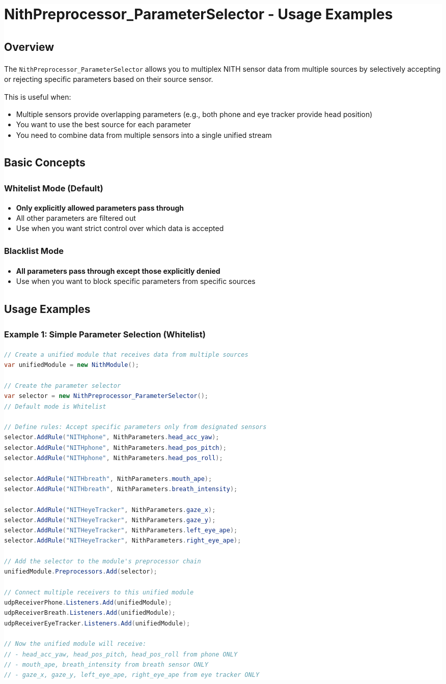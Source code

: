 # NithPreprocessor_ParameterSelector - Usage Examples

## Overview

The `NithPreprocessor_ParameterSelector` allows you to multiplex NITH sensor data from multiple sources by selectively accepting or rejecting specific parameters based on their source sensor.

This is useful when:
- Multiple sensors provide overlapping parameters (e.g., both phone and eye tracker provide head position)
- You want to use the best source for each parameter
- You need to combine data from multiple sensors into a single unified stream

## Basic Concepts

### Whitelist Mode (Default)
- **Only explicitly allowed parameters pass through**
- All other parameters are filtered out
- Use when you want strict control over which data is accepted

### Blacklist Mode
- **All parameters pass through except those explicitly denied**
- Use when you want to block specific parameters from specific sources

## Usage Examples

### Example 1: Simple Parameter Selection (Whitelist)

```csharp
// Create a unified module that receives data from multiple sources
var unifiedModule = new NithModule();

// Create the parameter selector
var selector = new NithPreprocessor_ParameterSelector();
// Default mode is Whitelist

// Define rules: Accept specific parameters only from designated sensors
selector.AddRule("NITHphone", NithParameters.head_acc_yaw);
selector.AddRule("NITHphone", NithParameters.head_pos_pitch);
selector.AddRule("NITHphone", NithParameters.head_pos_roll);

selector.AddRule("NITHbreath", NithParameters.mouth_ape);
selector.AddRule("NITHbreath", NithParameters.breath_intensity);

selector.AddRule("NITHeyeTracker", NithParameters.gaze_x);
selector.AddRule("NITHeyeTracker", NithParameters.gaze_y);
selector.AddRule("NITHeyeTracker", NithParameters.left_eye_ape);
selector.AddRule("NITHeyeTracker", NithParameters.right_eye_ape);

// Add the selector to the module's preprocessor chain
unifiedModule.Preprocessors.Add(selector);

// Connect multiple receivers to this unified module
udpReceiverPhone.Listeners.Add(unifiedModule);
udpReceiverBreath.Listeners.Add(unifiedModule);
udpReceiverEyeTracker.Listeners.Add(unifiedModule);

// Now the unified module will receive:
// - head_acc_yaw, head_pos_pitch, head_pos_roll from phone ONLY
// - mouth_ape, breath_intensity from breath sensor ONLY
// - gaze_x, gaze_y, left_eye_ape, right_eye_ape from eye tracker ONLY
```